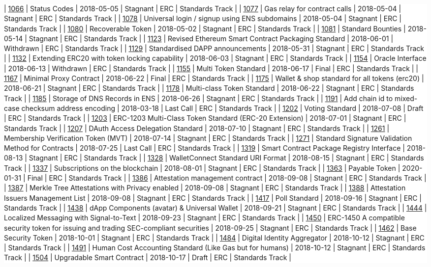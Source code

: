 | [1066](/zh/eip-1066.md) | Status Codes                                                                          | 2018-05-05 | Stagnant  | ERC      | Standards Track |
| [1077](/zh/eip-1077.md) | Gas relay for contract calls                                                          | 2018-05-04 | Stagnant  | ERC      | Standards Track |
| [1078](/zh/eip-1078.md) | Universal login / signup using ENS subdomains                                         | 2018-05-04 | Stagnant  | ERC      | Standards Track |
| [1080](/zh/eip-1080.md) | Recoverable Token                                                                     | 2018-05-02 | Stagnant  | ERC      | Standards Track |
| [1081](/zh/eip-1081.md) | Standard Bounties                                                                     | 2018-05-14 | Stagnant  | ERC      | Standards Track |
| [1123](/zh/eip-1123.md) | Revised Ethereum Smart Contract Packaging Standard                                    | 2018-06-01 | Withdrawn | ERC      | Standards Track |
| [1129](/zh/eip-1129.md) | Standardised DAPP announcements                                                       | 2018-05-31 | Stagnant  | ERC      | Standards Track |
| [1132](/zh/eip-1132.md) | Extending ERC20 with token locking capability                                         | 2018-06-03 | Stagnant  | ERC      | Standards Track |
| [1154](/zh/eip-1154.md) | Oracle Interface                                                                      | 2018-06-13 | Withdrawn | ERC      | Standards Track |
| [1155](/zh/eip-1155.md) | Multi Token Standard                                                                  | 2018-06-17 | Final     | ERC      | Standards Track |
| [1167](/zh/eip-1167.md) | Minimal Proxy Contract                                                                | 2018-06-22 | Final     | ERC      | Standards Track |
| [1175](/zh/eip-1175.md) | Wallet & shop standard for all tokens (erc20)                                         | 2018-06-21 | Stagnant  | ERC      | Standards Track |
| [1178](/zh/eip-1178.md) | Multi-class Token Standard                                                            | 2018-06-22 | Stagnant  | ERC      | Standards Track |
| [1185](/zh/eip-1185.md) | Storage of DNS Records in ENS                                                         | 2018-06-26 | Stagnant  | ERC      | Standards Track |
| [1191](/zh/eip-1191.md) | Add chain id to mixed-case checksum address encoding                                  | 2018-03-18 | Last Call | ERC      | Standards Track |
| [1202](/zh/eip-1202.md) | Voting Standard                                                                       | 2018-07-08 | Draft     | ERC      | Standards Track |
| [1203](/zh/eip-1203.md) | ERC-1203 Multi-Class Token Standard (ERC-20 Extension)                                | 2018-07-01 | Stagnant  | ERC      | Standards Track |
| [1207](/zh/eip-1207.md) | DAuth Access Delegation Standard                                                      | 2018-07-10 | Stagnant  | ERC      | Standards Track |
| [1261](/zh/eip-1261.md) | Membership Verification Token (MVT)                                                   | 2018-07-14 | Stagnant  | ERC      | Standards Track |
| [1271](/zh/eip-1271.md) | Standard Signature Validation Method for Contracts                                    | 2018-07-25 | Last Call | ERC      | Standards Track |
| [1319](/zh/eip-1319.md) | Smart Contract Package Registry Interface                                             | 2018-08-13 | Stagnant  | ERC      | Standards Track |
| [1328](/zh/eip-1328.md) | WalletConnect Standard URI Format                                                     | 2018-08-15 | Stagnant  | ERC      | Standards Track |
| [1337](/zh/eip-1337.md) | Subscriptions on the blockchain                                                       | 2018-08-01 | Stagnant  | ERC      | Standards Track |
| [1363](/zh/eip-1363.md) | Payable Token                                                                         | 2020-01-31 | Final     | ERC      | Standards Track |
| [1386](/zh/eip-1386.md) | Attestation management contract                                                       | 2018-09-08 | Stagnant  | ERC      | Standards Track |
| [1387](/zh/eip-1387.md) | Merkle Tree Attestations with Privacy enabled                                         | 2018-09-08 | Stagnant  | ERC      | Standards Track |
| [1388](/zh/eip-1388.md) | Attestation Issuers Management List                                                   | 2018-09-08 | Stagnant  | ERC      | Standards Track |
| [1417](/zh/eip-1417.md) | Poll Standard                                                                         | 2018-09-16 | Stagnant  | ERC      | Standards Track |
| [1438](/zh/eip-1438.md) | dApp Components (avatar) & Universal Wallet                                           | 2018-09-21 | Stagnant  | ERC      | Standards Track |
| [1444](/zh/eip-1444.md) | Localized Messaging with Signal-to-Text                                               | 2018-09-23 | Stagnant  | ERC      | Standards Track |
| [1450](/zh/eip-1450.md) | ERC-1450 A compatible security token for issuing and trading SEC-compliant securities | 2018-09-25 | Stagnant  | ERC      | Standards Track |
| [1462](/zh/eip-1462.md) | Base Security Token                                                                   | 2018-10-01 | Stagnant  | ERC      | Standards Track |
| [1484](/zh/eip-1484.md) | Digital Identity Aggregator                                                           | 2018-10-12 | Stagnant  | ERC      | Standards Track |
| [1491](/zh/eip-1491.md) | Human Cost Accounting Standard (Like Gas but for humans)                              | 2018-10-12 | Stagnant  | ERC      | Standards Track |
| [1504](/zh/eip-1504.md) | Upgradable Smart Contract                                                             | 2018-10-17 | Draft     | ERC      | Standards Track |